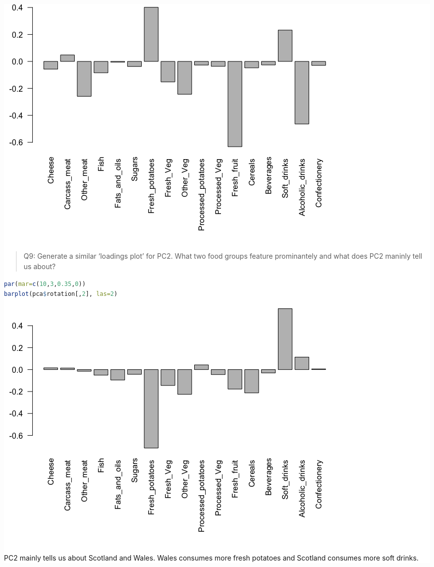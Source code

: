 ![](class07_files/figure-commonmark/unnamed-chunk-30-1.png)

> Q9: Generate a similar ‘loadings plot’ for PC2. What two food groups
> feature prominantely and what does PC2 maninly tell us about?

``` r
par(mar=c(10,3,0.35,0))
barplot(pca$rotation[,2], las=2)
```

![](class07_files/figure-commonmark/unnamed-chunk-31-1.png)

PC2 mainly tells us about Scotland and Wales. Wales consumes more fresh
potatoes and Scotland consumes more soft drinks.
